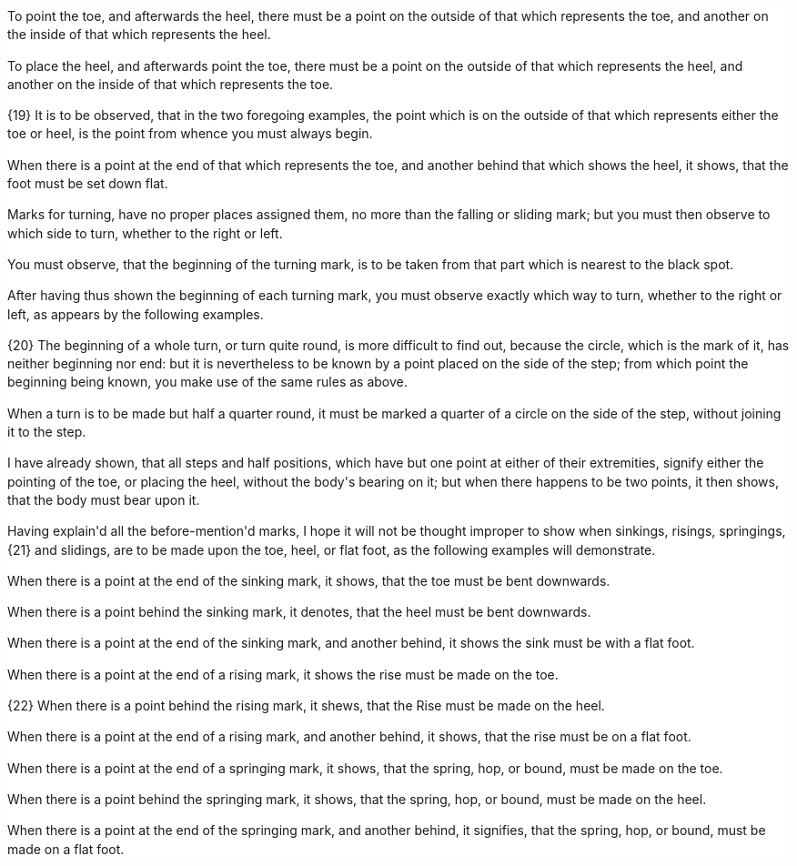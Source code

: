 To point the toe, and afterwards the heel, there must be a point on the outside of that which represents the toe, and another on the inside of that which represents the heel.

To place the heel, and afterwards point the toe, there must be a point on the outside of that which represents the heel, and another on the inside of that which represents the toe.

{19} It is to be observed, that in the two foregoing examples, the point which is on the outside of that which represents either the toe or heel, is the point from whence you must always begin.

When there is a point at the end of that which represents the toe, and another behind that which shows the heel, it shows, that the foot must be set down flat.

Marks for turning, have no proper places assigned them, no more than the falling or sliding mark; but you must then observe to which side to turn, whether to the right or left.

You must observe, that the beginning of the turning mark, is to be taken from that part which is nearest to the black spot.

After having thus shown the beginning of each turning mark, you must observe exactly which way to turn, whether to the right or left, as appears by the following examples.

{20} The beginning of a whole turn, or turn quite round, is more difficult to find out, because the circle, which is the mark of it, has neither beginning nor end: but it is nevertheless to be known by a point placed on the side of the step; from which point the beginning being known, you make use of the same rules as above.

When a turn is to be made but half a quarter round, it must be marked a quarter of a circle on the side of the step, without joining it to the step.

I have already shown, that all steps and half positions, which have but one point at either of their extremities, signify either the pointing of the toe, or placing the heel, without the body's bearing on it; but when there happens to be two points, it then shows, that the body must bear upon it.

Having explain'd all the before-mention'd marks, I hope it will not be thought improper to show when sinkings, risings, springings, {21} and slidings, are to be made upon the toe, heel, or flat foot, as the following examples will demonstrate.

When there is a point at the end of the sinking mark, it shows, that the toe must be bent downwards.

When there is a point behind the sinking mark, it denotes, that the heel must be bent downwards.

When there is a point at the end of the sinking mark, and another behind, it shows the sink must be with a flat foot.

When there is a point at the end of a rising mark, it shows the rise must be made on the toe.

{22} When there is a point behind the rising mark, it shews, that the Rise must be made on the heel.

When there is a point at the end of a rising mark, and another behind, it shows, that the rise must be on a flat foot.

When there is a point at the end of a springing mark, it shows, that the spring, hop, or bound, must be made on the toe.

When there is a point behind the springing mark, it shows, that the spring, hop, or bound, must be made on the heel.

When there is a point at the end of the springing mark, and another behind, it signifies, that the spring, hop, or bound, must be made on a flat foot.
